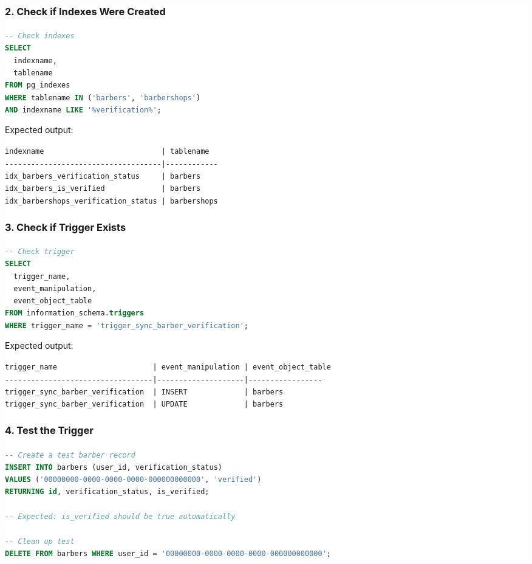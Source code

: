 ### 2. Check if Indexes Were Created

```sql
-- Check indexes
SELECT 
  indexname, 
  tablename
FROM pg_indexes
WHERE tablename IN ('barbers', 'barbershops')
AND indexname LIKE '%verification%';
```

Expected output:
```
indexname                           | tablename
------------------------------------|------------
idx_barbers_verification_status     | barbers
idx_barbers_is_verified             | barbers
idx_barbershops_verification_status | barbershops
```

### 3. Check if Trigger Exists

```sql
-- Check trigger
SELECT 
  trigger_name, 
  event_manipulation, 
  event_object_table
FROM information_schema.triggers
WHERE trigger_name = 'trigger_sync_barber_verification';
```

Expected output:
```
trigger_name                      | event_manipulation | event_object_table
----------------------------------|--------------------|-----------------
trigger_sync_barber_verification  | INSERT             | barbers
trigger_sync_barber_verification  | UPDATE             | barbers
```

### 4. Test the Trigger

```sql
-- Create a test barber record
INSERT INTO barbers (user_id, verification_status)
VALUES ('00000000-0000-0000-0000-000000000000', 'verified')
RETURNING id, verification_status, is_verified;

-- Expected: is_verified should be true automatically

-- Clean up test
DELETE FROM barbers WHERE user_id = '00000000-0000-0000-0000-000000000000';
```
